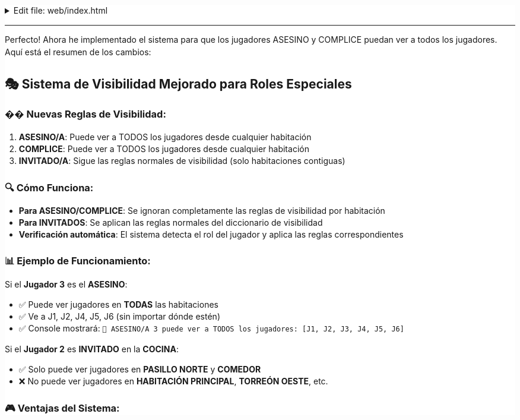 <details><summary>Edit file: web/index.html</summary></details>

---

Perfecto! Ahora he implementado el sistema para que los jugadores ASESINO y COMPLICE puedan ver a todos los jugadores. Aquí está el resumen de los cambios:

## 🎭 **Sistema de Visibilidad Mejorado para Roles Especiales**

### �� **Nuevas Reglas de Visibilidad:**

1. **ASESINO/A**: Puede ver a TODOS los jugadores desde cualquier habitación
2. **COMPLICE**: Puede ver a TODOS los jugadores desde cualquier habitación  
3. **INVITADO/A**: Sigue las reglas normales de visibilidad (solo habitaciones contiguas)

### 🔍 **Cómo Funciona:**

- **Para ASESINO/COMPLICE**: Se ignoran completamente las reglas de visibilidad por habitación
- **Para INVITADOS**: Se aplican las reglas normales del diccionario de visibilidad
- **Verificación automática**: El sistema detecta el rol del jugador y aplica las reglas correspondientes

### 📊 **Ejemplo de Funcionamiento:**

Si el **Jugador 3** es el **ASESINO**:
- ✅ Puede ver jugadores en **TODAS** las habitaciones
- ✅ Ve a J1, J2, J4, J5, J6 (sin importar dónde estén)
- ✅ Console mostrará: `👑 ASESINO/A 3 puede ver a TODOS los jugadores: [J1, J2, J3, J4, J5, J6]`

Si el **Jugador 2** es **INVITADO** en la **COCINA**:
- ✅ Solo puede ver jugadores en **PASILLO NORTE** y **COMEDOR**
- ❌ No puede ver jugadores en **HABITACIÓN PRINCIPAL**, **TORREÓN OESTE**, etc.

### 🎮 **Ventajas del Sistema:**
